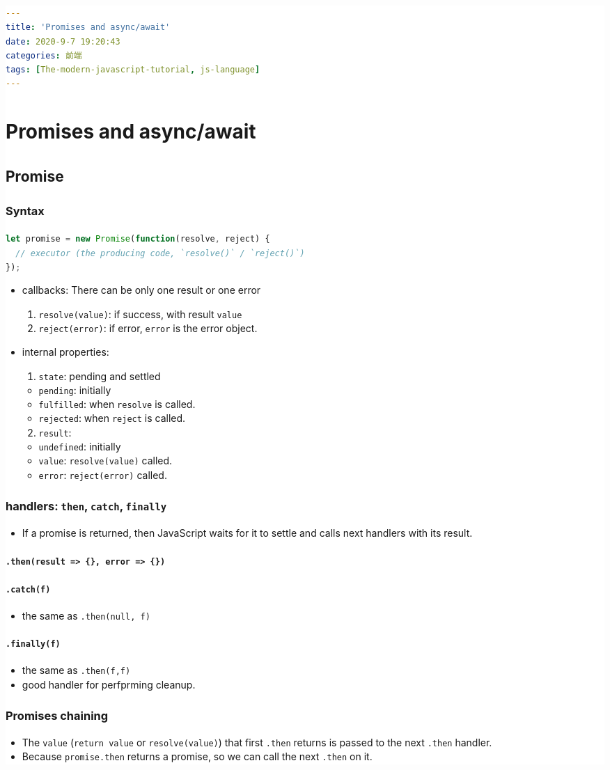 ```yaml
---
title: 'Promises and async/await'
date: 2020-9-7 19:20:43
categories: 前端
tags: [The-modern-javascript-tutorial, js-language]
---
```


# Promises and async/await
##  Promise
###  Syntax

```javascript
let promise = new Promise(function(resolve, reject) {
  // executor (the producing code, `resolve()` / `reject()`)
});
```

- callbacks: There can be only one result or one error
  1. `resolve(value)`: if success, with result `value`
  2. `reject(error)`: if error, `error` is the error object.


- internal properties:
  1. `state`: pending and settled
    * `pending`: initially
    * `fulfilled`: when `resolve` is called.
    * `rejected`: when `reject` is called.
  2. `result`:
    * `undefined`: initially
    * `value`: `resolve(value)` called.
    * `error`: `reject(error)` called.

###  handlers: `then`, `catch`, `finally`
- If a promise is returned, then JavaScript waits for it to settle and calls next handlers with its result.

####  `.then(result => {}, error => {})`
####  `.catch(f)`
- the same as `.then(null, f)`

####  `.finally(f)`
- the same as `.then(f,f)`
- good handler for perfprming cleanup.

###  Promises chaining
- The `value` (`return value` or `resolve(value)`) that first `.then` returns is passed to the next `.then` handler.
- Because `promise.then` returns a promise, so we can call the next `.then` on it.
